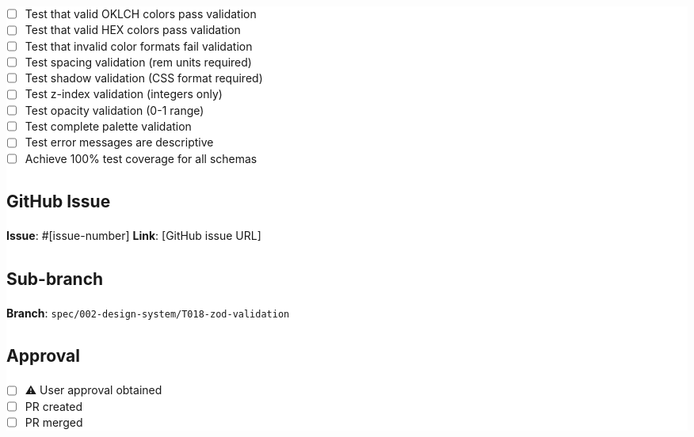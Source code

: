 - [ ] Test that valid OKLCH colors pass validation
- [ ] Test that valid HEX colors pass validation
- [ ] Test that invalid color formats fail validation
- [ ] Test spacing validation (rem units required)
- [ ] Test shadow validation (CSS format required)
- [ ] Test z-index validation (integers only)
- [ ] Test opacity validation (0-1 range)
- [ ] Test complete palette validation
- [ ] Test error messages are descriptive
- [ ] Achieve 100% test coverage for all schemas

## GitHub Issue

**Issue**: #[issue-number]
**Link**: [GitHub issue URL]

## Sub-branch

**Branch**: `spec/002-design-system/T018-zod-validation`

## Approval

- [ ] ⚠️ User approval obtained
- [ ] PR created
- [ ] PR merged
